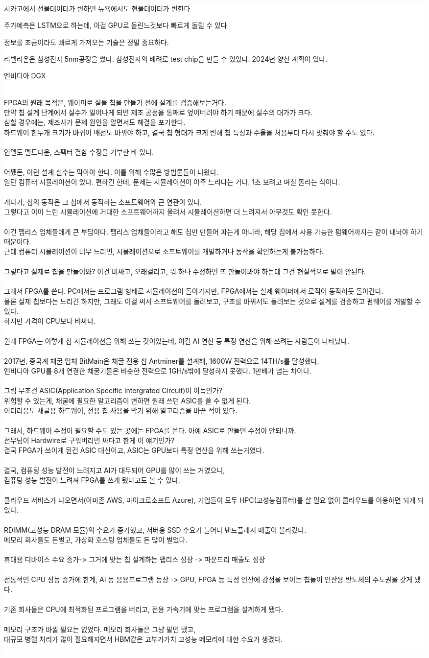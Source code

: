 시카고에서 선물데이터가 변하면 뉴욕에서도 현물데이터가 변한다

주가예측은 LSTM으로 하는데, 이걸 GPU로 돌린느것보다 빠르게 돌릴 수 있다

정보를 조금이라도 빠르게 가져오는 기술은 정말 중요하다.

리벨리온은 삼성전자 5nm공정을 썼다.
삼성전자의 배려로 test chip을 만들 수 있었다.
2024년 양산 계획이 있다.

엔비디아 DGX


<br>
FPGA의 원래 목적은, 웨이퍼로 실물 칩을 만들기 전에 설계를 검증해보는거다.<br>
만약 칩 설계 단계에서 실수가 일어나게 되면 제조 공정을 통째로 엎어버려야 하기 때문에 실수의 대가가 크다.<br>
심할 경우에는, 제조사가 문제 원인을 알면서도 해결을 포기한다.<br>
하드웨어 한두개 크기가 바뀌어 배선도 바꿔야 하고, 결국 칩 형태가 크게 변해 칩 특성과 수율을 처음부터 다시 맞춰야 할 수도 있다.<br>
<br>
인텔도 멜트다운, 스펙터 결함 수정을 거부한 바 있다.<br>
<br>
어쨌든, 이런 설계 실수는 막아야 한다. 이를 위해 수많은 방법론들이 나왔다.<br>
일단 컴퓨터 시뮬레이션이 있다. 편하긴 한데, 문제는 시뮬레이션이 아주 느리다는 거다. 1초 보려고 며칠 돌리는 식이다.<br>
<br>
게다가, 칩의 동작은 그 칩에서 동작하는 소프트웨어와 큰 연관이 있다.<br>
그렇다고 이미 느린 시뮬레이션에 거대한 소프트웨어까지 올려서 시뮬레이션하면 더 느려져서 아무것도 확인 못한다.<br>
<br>
이건 팹리스 업체들에게 큰 부담이다. 팹리스 업체들이라고 해도 칩만 만들어 파는게 아니라, 해당 칩에서 사용 가능한 펌웨어까지는 같이 내놔야 하기 때문이다.<br>
근데 컴퓨터 시뮬레이션이 너무 느리면, 시뮬레이션으로 소프트웨어를 개발하거나 동작을 확인하는게 불가능하다.<br>
<br>
그렇다고 실제로 칩을 만들어봐? 이건 비싸고, 오래걸리고, 뭐 하나 수정하면 또 만들어봐야 하는데 그건 현실적으로 말이 안된다.<br>
<br>
그래서 FPGA를 쓴다. PC에서는 프로그램 형태로 시뮬레이션이 돌아가지만, FPGA에서는 실제 웨이퍼에서 로직이 동작하듯 돌아간다.<br>
물론 실제 칩보다는 느리긴 하지만, 그래도 이걸 써서 소프트웨어를 돌려보고, 구조를 바꿔서도 돌려보는 것으로 설계를 검증하고 펌웨어를 개발할 수 있다.<br>
하지만 가격이 CPU보다 비싸다.<br>
<br>
원래 FPGA는 이렇게 칩 시뮬레이션을 위해 쓰는 것이었는데, 이걸 AI 연산 등 특정 연산을 위해 쓰려는 사람들이 나타났다.<br>
<br>
2017년, 중국계 채굴 업체 BitMain은 채굴 전용 칩 Antminer를 설계해, 1600W 전력으로 14TH/s를 달성했다.<br>
엔비디아 GPU를 8개 연결한 채굴기들은 비슷한 전력으로 1GH/s밖에 달성하지 못했다. 1만배가 넘는 차이다.<br>
<br>
그럼 무조건 ASIC(Application Specific Intergrated Circuit)이 이득인가?<br>
위험할 수 있는게, 채굴에 필요한 알고리즘이 변하면 원래 쓰던 ASIC를 쓸 수 없게 된다.<br>
이더리움도 채굴용 하드웨어, 전용 칩 사용을 막기 위해 알고리즘을 바꾼 적이 있다.<br>
<br>
그래서, 하드웨어 수정이 필요할 수도 있는 곳에는 FPGA를 쓴다. 아예 ASIC로 만들면 수정이 안되니까.<br>
전무님이 Hardwire로 구워버리면 싸다고 한게 이 얘기인가?<br>
결국 FPGA가 쓰이게 된건 ASIC 대신이고, ASIC는 GPU보다 특정 연산을 위해 쓰는거였다.<br>
<br>
결국, 컴퓨팅 성능 발전이 느려지고 AI가 대두되어 GPU를 많이 쓰는 거였으니,<br>
컴퓨팅 성능 발전이 느려져 FPGA를 쓰게 됐다고도 볼 수 있다.<br>
<br>
클라우드 서비스가 나오면서(아마존 AWS, 마이크로소프트 Azure), 기업들이 모두 HPC(고성능컴퓨터)를 살 필요 없이 클라우드를 이용하면 되게 되었다.<br>
<br>
RDIMM(고성능 DRAM 모듈)의 수요가 증가했고, 서버용 SSD 수요가 늘어나 낸드플래시 매출이 올라갔다.<br>
메모리 회사들도 돈벌고, 가상화 호스팅 업체들도 돈 많이 벌었다.<br>
<br>
휴대용 디바이스 수요 증가-> 그거에 맞는 칩 설계하는 팹리스 성장 -> 파운드리 매출도 성장<br>
<br>
전통적인 CPU 성능 증가에 한계, AI 등 응용프로그램 등장 -> GPU, FPGA 등 특정 연산에 강점을 보이는 칩들이 연산용 반도체의 주도권을 갖게 됐다.<br>
<br>
기존 회사들은 CPU에 최적화된 프로그램을 버리고, 전용 가속기에 맞는 프로그램을 설계하게 됐다.<br>
<br>
메모리 구조가 바뀔 필요는 없었다. 메모리 회사들은 그냥 팔면 됐고,<br>
대규모 병렬 처리가 많이 필요해지면서 HBM같은 고부가가치 고성능 메모리에 대한 수요가 생겼다.<br>
<br>